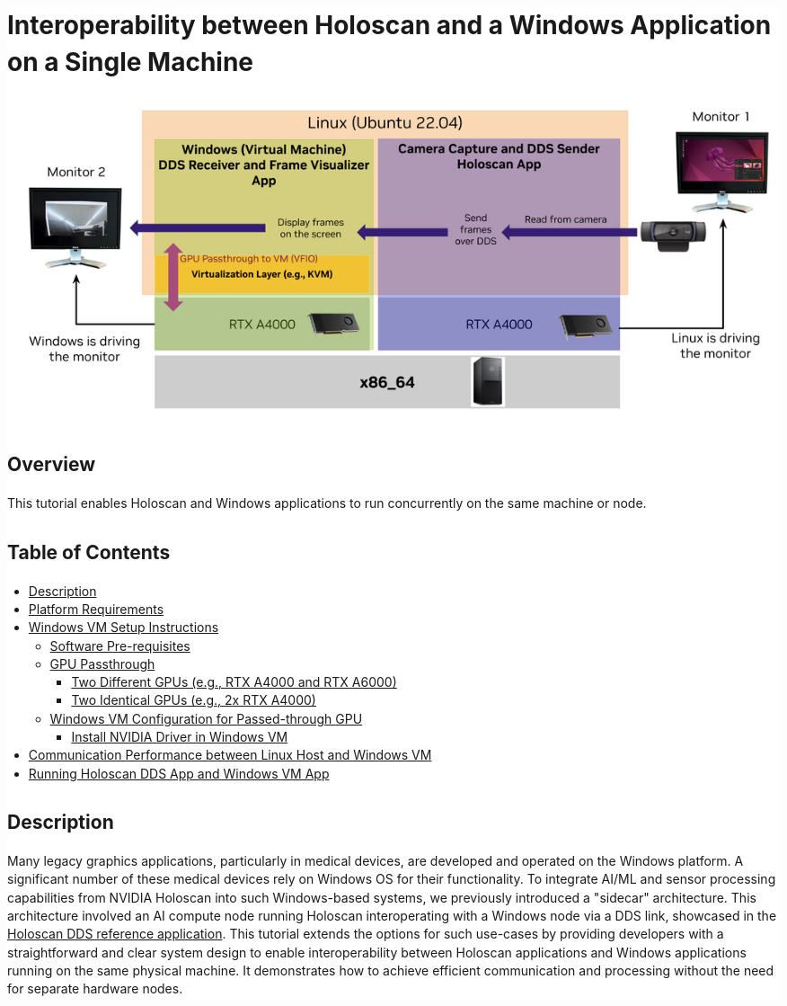 # Interoperability between Holoscan and a Windows Application on a Single Machine

![setup](./Windows_Linux_Holoscan.png)

## Overview

This tutorial enables Holoscan and Windows applications to run concurrently on the same machine or node.

## Table of Contents

- [Description](#description)
- [Platform Requirements](#platform-requirements)
- [Windows VM Setup Instructions](#windows-vm-setup-instructions)
  - [Software Pre-requisites](#software-pre-requisites)
  - [GPU Passthrough](#gpu-passthrough)
	- [Two Different GPUs (e.g., RTX A4000 and RTX A6000)](#two-different-gpus-eg-rtx-a4000-and-rtx-a6000)
	- [Two Identical GPUs (e.g., 2x RTX A4000)](#two-identical-gpus-eg-2x-rtx-a4000)
  - [Windows VM Configuration for Passed-through GPU](#windows-vm-configuration-for-passed-through-gpu)
	- [Install NVIDIA Driver in Windows VM](#install-nvidia-driver-in-windows-vm)
- [Communication Performance between Linux Host and Windows VM](#communication-performance-between-host-and-vm)
- [Running Holoscan DDS App and Windows VM App](#running-holoscan-dds-app-and-windows-vm-app)

## Description

Many legacy graphics applications, particularly in medical devices, are developed and operated on
the Windows platform. A significant number of these medical devices rely on Windows OS for their
functionality. To integrate AI/ML and sensor processing capabilities from NVIDIA Holoscan into such
Windows-based systems, we previously introduced a "sidecar" architecture. This architecture involved
an AI compute node running Holoscan interoperating with a Windows node via a DDS link, showcased in
the [Holoscan DDS reference application](../../applications/dds/dds_video/).
This tutorial extends the options for such use-cases by providing developers with a straightforward
and clear system design to enable interoperability between Holoscan applications and Windows
applications running on the same physical machine. It demonstrates how to achieve efficient
communication and processing without the need for separate hardware nodes.
